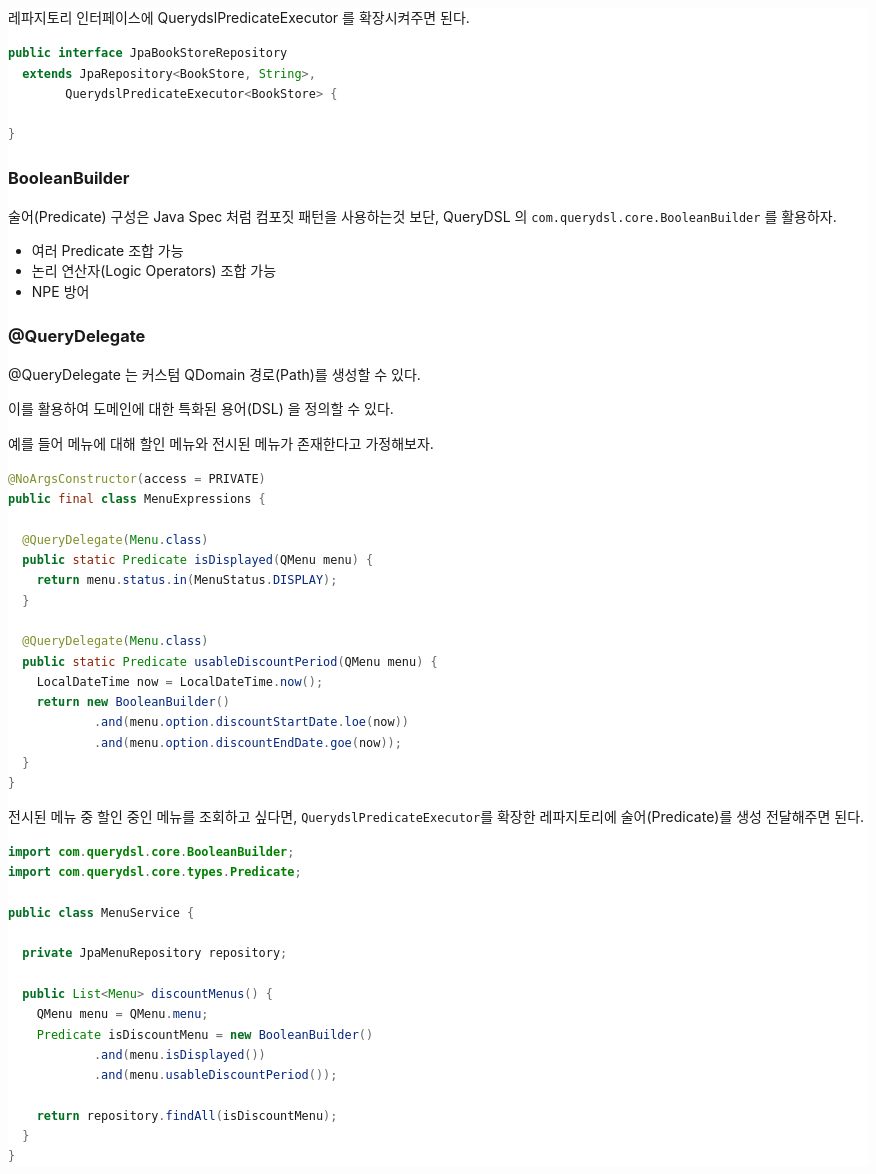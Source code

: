 레파지토리 인터페이스에 QuerydslPredicateExecutor 를 확장시켜주면 된다.

```java
public interface JpaBookStoreRepository
  extends JpaRepository<BookStore, String>,
        QuerydslPredicateExecutor<BookStore> {

}
```

### BooleanBuilder

술어(Predicate) 구성은 Java Spec 처럼 컴포짓 패턴을 사용하는것 보단, QueryDSL 의 `com.querydsl.core.BooleanBuilder` 를 활용하자.

- 여러 Predicate 조합 가능
- 논리 연산자(Logic Operators) 조합 가능
- NPE 방어

### @QueryDelegate

@QueryDelegate 는 커스텀 QDomain 경로(Path)를 생성할 수 있다.

이를 활용하여 도메인에 대한 특화된 용어(DSL) 을 정의할 수 있다.

예를 들어 메뉴에 대해 할인 메뉴와 전시된 메뉴가 존재한다고 가정해보자.

```java
@NoArgsConstructor(access = PRIVATE)
public final class MenuExpressions {

  @QueryDelegate(Menu.class)
  public static Predicate isDisplayed(QMenu menu) {
    return menu.status.in(MenuStatus.DISPLAY);
  }

  @QueryDelegate(Menu.class)
  public static Predicate usableDiscountPeriod(QMenu menu) {
    LocalDateTime now = LocalDateTime.now();
    return new BooleanBuilder()
            .and(menu.option.discountStartDate.loe(now))
            .and(menu.option.discountEndDate.goe(now));
  }
}
```

전시된 메뉴 중 할인 중인 메뉴를 조회하고 싶다면, `QuerydslPredicateExecutor`를 확장한 레파지토리에 술어(Predicate)를 생성 전달해주면 된다.

```java
import com.querydsl.core.BooleanBuilder;
import com.querydsl.core.types.Predicate;

public class MenuService {

  private JpaMenuRepository repository;

  public List<Menu> discountMenus() {
    QMenu menu = QMenu.menu;
    Predicate isDiscountMenu = new BooleanBuilder()
            .and(menu.isDisplayed())
            .and(menu.usableDiscountPeriod());

    return repository.findAll(isDiscountMenu);
  }
}
```
